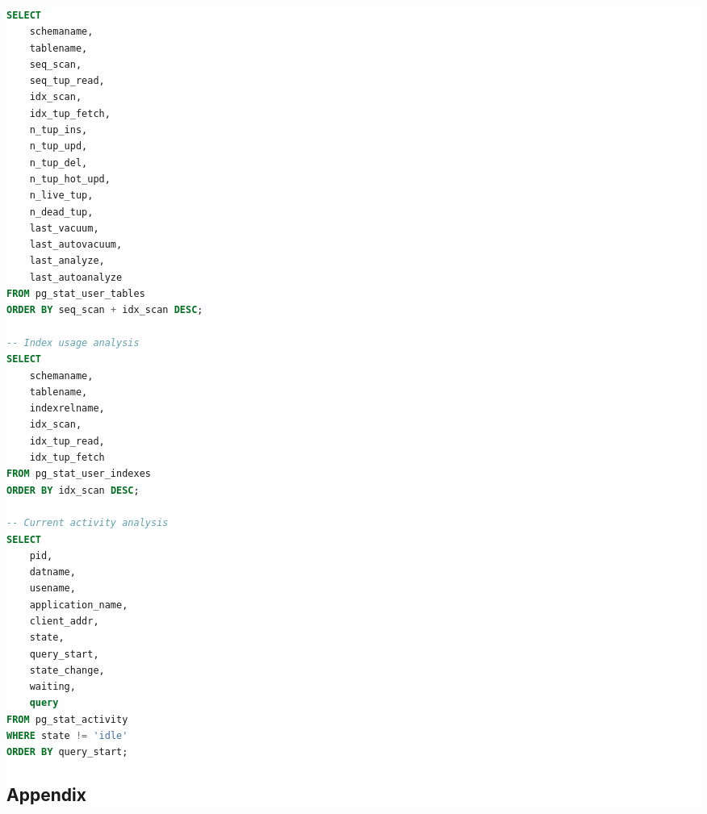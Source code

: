 ```sql
SELECT 
    schemaname,
    tablename,
    seq_scan,
    seq_tup_read,
    idx_scan,
    idx_tup_fetch,
    n_tup_ins,
    n_tup_upd,
    n_tup_del,
    n_tup_hot_upd,
    n_live_tup,
    n_dead_tup,
    last_vacuum,
    last_autovacuum,
    last_analyze,
    last_autoanalyze
FROM pg_stat_user_tables 
ORDER BY seq_scan + idx_scan DESC;

-- Index usage analysis
SELECT 
    schemaname,
    tablename,
    indexrelname,
    idx_scan,
    idx_tup_read,
    idx_tup_fetch
FROM pg_stat_user_indexes 
ORDER BY idx_scan DESC;

-- Current activity analysis
SELECT 
    pid,
    datname,
    usename,
    application_name,
    client_addr,
    state,
    query_start,
    state_change,
    waiting,
    query
FROM pg_stat_activity 
WHERE state != 'idle' 
ORDER BY query_start;
```

## Appendix
